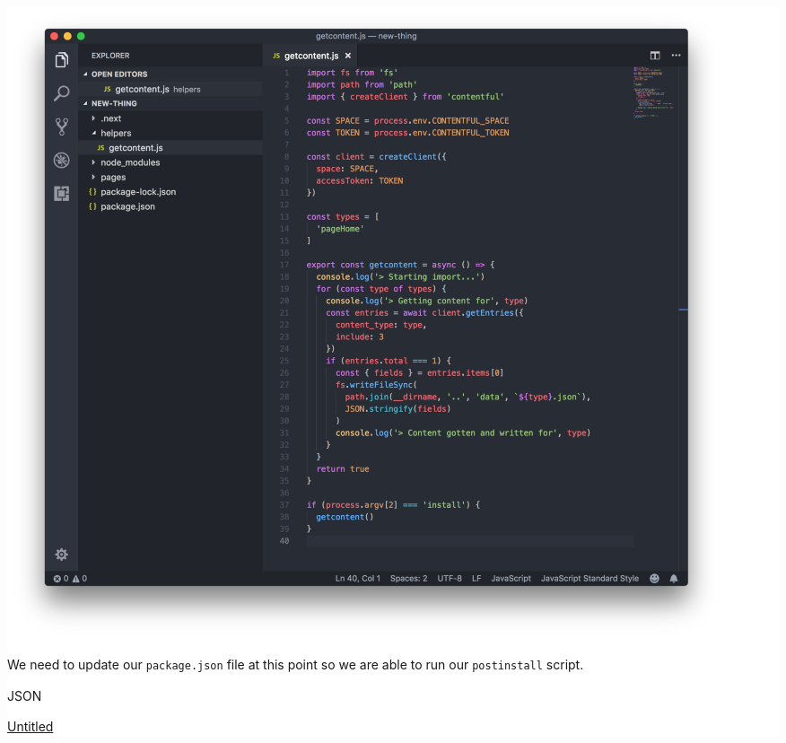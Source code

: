 ![23%206cacef0f72974a99b0b9641773c24fc7/img17.png](23%206cacef0f72974a99b0b9641773c24fc7/img17.png)

We need to update our `package.json` file at this point so we are able to run our `postinstall` script.

JSON

[Untitled](23%206cacef0f72974a99b0b9641773c24fc7/Untitled%20Database%20221772b19c084cc49a3b701db69c2304.csv)
